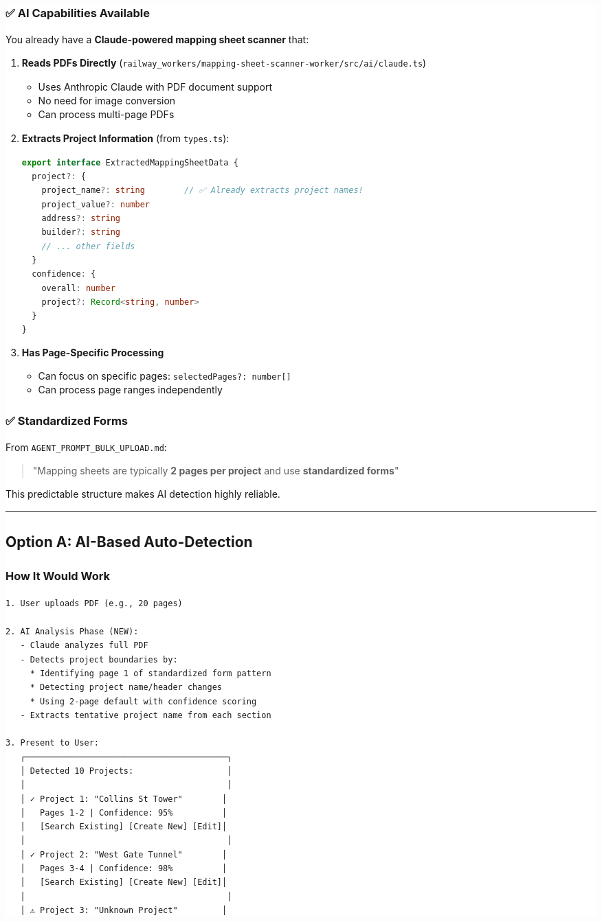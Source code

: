 ### ✅ AI Capabilities Available
You already have a **Claude-powered mapping sheet scanner** that:

1. **Reads PDFs Directly** (`railway_workers/mapping-sheet-scanner-worker/src/ai/claude.ts`)
   - Uses Anthropic Claude with PDF document support
   - No need for image conversion
   - Can process multi-page PDFs

2. **Extracts Project Information** (from `types.ts`):
   ```typescript
   export interface ExtractedMappingSheetData {
     project?: {
       project_name?: string        // ✅ Already extracts project names!
       project_value?: number
       address?: string
       builder?: string
       // ... other fields
     }
     confidence: {
       overall: number
       project?: Record<string, number>
     }
   }
   ```

3. **Has Page-Specific Processing**
   - Can focus on specific pages: `selectedPages?: number[]`
   - Can process page ranges independently

### ✅ Standardized Forms
From `AGENT_PROMPT_BULK_UPLOAD.md`:
> "Mapping sheets are typically **2 pages per project** and use **standardized forms**"

This predictable structure makes AI detection highly reliable.

---

## Option A: AI-Based Auto-Detection

### How It Would Work

```
1. User uploads PDF (e.g., 20 pages)

2. AI Analysis Phase (NEW):
   - Claude analyzes full PDF
   - Detects project boundaries by:
     * Identifying page 1 of standardized form pattern
     * Detecting project name/header changes
     * Using 2-page default with confidence scoring
   - Extracts tentative project name from each section

3. Present to User:
   ┌─────────────────────────────────────────┐
   │ Detected 10 Projects:                   │
   │                                         │
   │ ✓ Project 1: "Collins St Tower"        │
   │   Pages 1-2 | Confidence: 95%          │
   │   [Search Existing] [Create New] [Edit]│
   │                                         │
   │ ✓ Project 2: "West Gate Tunnel"        │
   │   Pages 3-4 | Confidence: 98%          │
   │   [Search Existing] [Create New] [Edit]│
   │                                         │
   │ ⚠ Project 3: "Unknown Project"         │
```